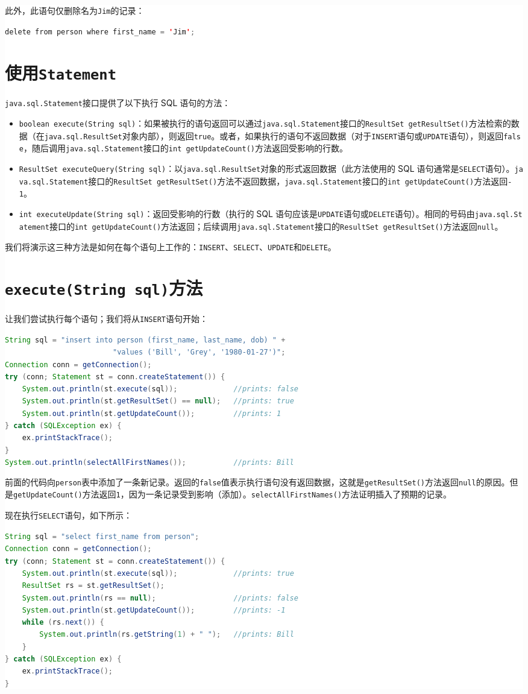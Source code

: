 此外，此语句仅删除名为`Jim`的记录：

```java
delete from person where first_name = 'Jim';
```

# 使用`Statement`

`java.sql.Statement`接口提供了以下执行 SQL 语句的方法：

*   `boolean execute(String sql)`：如果被执行的语句返回可以通过`java.sql.Statement`接口的`ResultSet getResultSet()`方法检索的数据（在`java.sql.ResultSet`对象内部），则返回`true`。或者，如果执行的语句不返回数据（对于`INSERT`语句或`UPDATE`语句），则返回`false`，随后调用`java.sql.Statement`接口的`int getUpdateCount()`方法返回受影响的行数。

*   `ResultSet executeQuery(String sql)`：以`java.sql.ResultSet`对象的形式返回数据（此方法使用的 SQL 语句通常是`SELECT`语句）。`java.sql.Statement`接口的`ResultSet getResultSet()`方法不返回数据，`java.sql.Statement`接口的`int getUpdateCount()`方法返回`-1`。

*   `int executeUpdate(String sql)`：返回受影响的行数（执行的 SQL 语句应该是`UPDATE`语句或`DELETE`语句）。相同的号码由`java.sql.Statement`接口的`int getUpdateCount()`方法返回；后续调用`java.sql.Statement`接口的`ResultSet getResultSet()`方法返回`null`。

我们将演示这三种方法是如何在每个语句上工作的：`INSERT`、`SELECT`、`UPDATE`和`DELETE`。

# `execute(String sql)`方法

让我们尝试执行每个语句；我们将从`INSERT`语句开始：

```java
String sql = "insert into person (first_name, last_name, dob) " +
                         "values ('Bill', 'Grey', '1980-01-27')";
Connection conn = getConnection();
try (conn; Statement st = conn.createStatement()) {
    System.out.println(st.execute(sql));             //prints: false
    System.out.println(st.getResultSet() == null);   //prints: true
    System.out.println(st.getUpdateCount());         //prints: 1
} catch (SQLException ex) {
    ex.printStackTrace();
}
System.out.println(selectAllFirstNames());           //prints: Bill

```

前面的代码向`person`表中添加了一条新记录。返回的`false`值表示执行语句没有返回数据，这就是`getResultSet()`方法返回`null`的原因。但是`getUpdateCount()`方法返回`1`，因为一条记录受到影响（添加）。`selectAllFirstNames()`方法证明插入了预期的记录。

现在执行`SELECT`语句，如下所示：

```java
String sql = "select first_name from person";
Connection conn = getConnection();
try (conn; Statement st = conn.createStatement()) {
    System.out.println(st.execute(sql));             //prints: true
    ResultSet rs = st.getResultSet();
    System.out.println(rs == null);                  //prints: false
    System.out.println(st.getUpdateCount());         //prints: -1
    while (rs.next()) {
        System.out.println(rs.getString(1) + " ");   //prints: Bill
    }
} catch (SQLException ex) {
    ex.printStackTrace();
}
```
